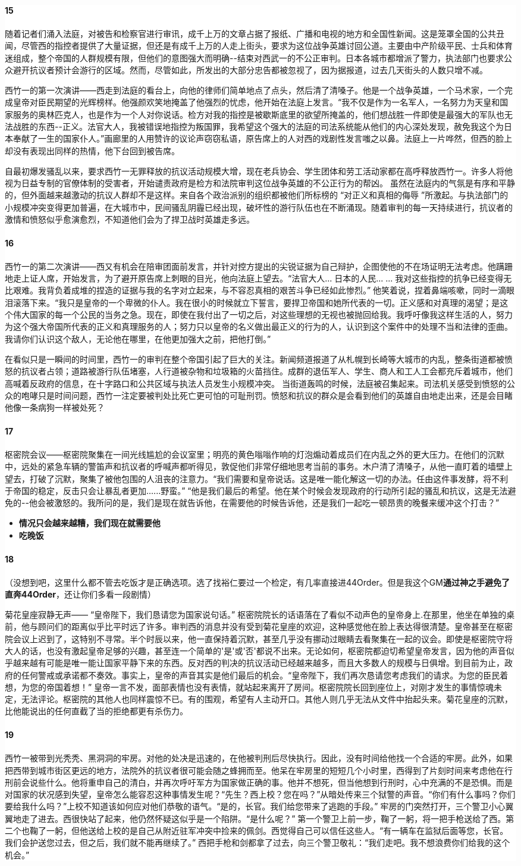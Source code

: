 #### 15

随着记者们涌入法庭，对被告和检察官进行审讯，成千上万的文章占据了报纸、广播和电视的地方和全国性新闻。这是笼罩全国的公共丑闻，尽管西的指控者提供了大量证据，但还是有成千上万的人走上街头，要求为这位战争英雄讨回公道。主要由中产阶级平民、士兵和体育迷组成，整个帝国的人群规模有限，但他们的意图强大而明确--结束对西武一的不公正审判。日本各城市都增派了警力，执法部门也要求公众避开抗议者预计会游行的区域。然而，尽管如此，所发出的大部分忠告都被忽视了，因为据报道，过去几天街头的人数只增不减。

西竹一的第一次演讲——西走到法庭的看台上，向他的律师们简单地点了点头，然后清了清嗓子。他是一个战争英雄，一个马术家，一个完成皇帝对臣民期望的光辉榜样。他强颜欢笑地掩盖了他强烈的忧虑，他开始在法庭上发言。“我不仅是作为一名军人，一名努力为天皇和国家服务的奥林匹克人，也是作为一个人对你说话。检方对我的指控是被歇斯底里的欲望所掩盖的，他们想战胜一件即使是最强大的军队也无法战胜的东西--正义。法官大人，我被错误地指控为叛国罪，我希望这个强大的法庭的司法系统能从他们的内心深处发现，赦免我这个为日本奉献了一生的国家仆人。”画廊里的人用赞许的议论声窃窃私语，原告席上的人对西的戏剧性发言嗤之以鼻。法庭上一片哗然，但西的脸上却没有表现出同样的热情，他下台回到被告席。

自最初爆发骚乱以来，要求西竹一无罪释放的抗议活动规模大增，现在老兵协会、学生团体和劳工活动家都在高呼释放西竹一。许多人将他视为日益专制的官僚体制的受害者，开始谴责政府是检方和法院审判这位战争英雄的不公正行为的帮凶。 虽然在法庭内的气氛是有序和平静的，但外面越来越激动的抗议人群却不是这样。来自各个政治派别的组织都被他们所标榜的 “对正义和真相的侮辱 ”所激起。与执法部门的小规模冲突变得更加普遍，在大城市中，民间骚乱阴霾已经出现，破坏性的游行队伍也在不断涌现。随着审判的每一天持续进行，抗议者的激情和愤怒似乎愈演愈烈，不知道他们会为了捍卫战时英雄走多远。

#### 16

 

西竹一的第二次演讲——西又有机会在陪审团面前发言，并针对控方提出的尖锐证据为自己辩护，企图使他的不在场证明无法考虑。他蹒跚地走上证人席，开始发言，为了避开原告席上刺眼的目光，他向法庭上望去。“法官大人... 日本的人民... ... 我对这些指控的抗争已经变得无比艰难。我背负着成堆的捏造的证据与我的名字对立起来，与不容忍真相的艰苦斗争已经如此惨烈。” 他笑着说，捏着鼻端咳嗽，同时一滴眼泪滚落下来。“我只是皇帝的一个卑微的仆人。我在很小的时候就立下誓言，要捍卫帝国和她所代表的一切。正义感和对真理的渴望；是这个伟大国家的每一个公民的当务之急。现在，即使在我付出了一切之后，对这些理想的无视也被抛回给我。我呼吁像我这样生活的人，努力为这个强大帝国所代表的正义和真理服务的人；努力只以皇帝的名义做出最正义的行为的人，认识到这个案件中的处理不当和法律的歪曲。我请你们认识这个敌人，无论他在哪里，在他更加强大之前，把他打倒。”

在看似只是一瞬间的时间里，西竹一的审判在整个帝国引起了巨大的关注。新闻频道报道了从札幌到长崎等大城市的内乱，整条街道都被愤怒的抗议者占领；道路被游行队伍堵塞，人行道被杂物和垃圾箱的火苗挡住。成群的退伍军人、学生、商人和工人工会都充斥着城市，他们高喊着反政府的信息，在十字路口和公共区域与执法人员发生小规模冲突。 当街道轰鸣的时候，法庭被召集起来。司法机关感受到愤怒的公众的咆哮只是时间问题，西竹一注定要被判处比死亡更可怕的可耻刑罚。愤怒和抗议的群众是会看到他们的英雄自由地走出来，还是会目睹他像一条病狗一样被处死？

#### 17

枢密院会议——枢密院聚集在一间光线尴尬的会议室里；明亮的黄色嗡嗡作响的灯泡煽动着成员们在内乱之外的更大压力。在他们的沉默中，远处的紧急车辆的警笛声和抗议者的呼喊声都听得见，敦促他们非常仔细地思考当前的事务。木户清了清嗓子，从他一直盯着的墙壁上望去，打破了沉默，聚集了被他包围的人沮丧的注意力。“我们需要和皇帝说话。这是唯一能化解这一切的办法。任由这件事发酵，将不利于帝国的稳定，反击只会让暴乱者更加......野蛮。” “他是我们最后的希望。他在某个时候会发现政府的行动所引起的骚乱和抗议，这是无法避免的--他会被激怒的。我所问的是，我们是现在就告诉他，在需要他的时候告诉他，还是我们一起吃一顿昂贵的晚餐来缓冲这个打击？”

- **情况只会越来越糟，我们现在就需要他**
- **吃晚饭**

#### 18

（没想到吧，这里什么都不管去吃饭才是正确选项。选了找裕仁要过一个检定，有几率直接进44Order。但是我这个GM**通过神之手避免了直奔44Order**，还让你们多看一段剧情）

菊花皇座寂静无声—— “皇帝陛下，我们恳请您为国家说句话。” 枢密院院长的话语落在了看似不动声色的皇帝身上.在那里，他坐在单独的桌前，他与顾问们的距离似乎比平时远了许多。审判西的消息并没有受到菊花皇座的欢迎，这种感觉他在脸上表达得很清楚。皇帝甚至在枢密院会议上迟到了，这特别不寻常。半个时辰以来，他一直保持着沉默，甚至几乎没有挪动过眼睛去看聚集在一起的议会。即使是枢密院守将大人的话，也没有激起皇帝足够的兴趣，甚至连一个简单的'是'或'否'都说不出来。无论如何，枢密院都迫切希望皇帝发言，因为他的声音似乎越来越有可能是唯一能让国家平静下来的东西。反对西的判决的抗议活动已经越来越多，而且大多数人的规模与日俱增。到目前为止，政府的任何警戒或承诺都不奏效。事实上，皇帝的声音其实是他们最后的机会。“皇帝陛下，我们再次恳请您考虑我们的请求。为您的臣民着想，为您的帝国着想！” 皇帝一言不发，面部表情也没有表情，就站起来离开了房间。枢密院院长回到座位上，对刚才发生的事情惊魂未定，无法评论。枢密院的其他人也同样震惊不已。有的围观，希望有人主动开口。其他人则几乎无法从文件中抬起头来。菊花皇座的沉默，比他能说出的任何直截了当的拒绝都更有杀伤力。

#### 19

西竹一被带到光秃秃、黑洞洞的牢房。对他的处决是迅速的，在他被判刑后尽快执行。因此，没有时间给他找一个合适的牢房。此外，如果把西带到城市街区更远的地方，法院外的抗议者很可能会随之蜂拥而至。他呆在牢房里的短短几个小时里，西得到了片刻时间来考虑他在行刑前会说些什么。他将重申自己的清白，并再次呼吁军方为国家做正确的事。他并不想死，但当他想到行刑时，心中充满的不是恐惧。而是对国家的状况感到失望，皇帝怎么能容忍这种事情发生呢？“先生？西上校？您在吗？”从暗处传来三个狱警的声音。“你们有什么事吗？你们要给我什么吗？”上校不知道该如何应对他们恭敬的语气。“是的，长官。我们给您带来了逃跑的手段。” 牢房的门突然打开，三个警卫小心翼翼地走了进去。西很快站了起来，他仍然怀疑这似乎是一个陷阱。“是什么呢？” 第一个警卫上前一步，鞠了一躬，将一把手枪送给了西。第二个也鞠了一躬，但他送给上校的是自己从附近驻军冲突中捡来的佩剑。西觉得自己可以信任这些人。“有一辆车在监狱后面等您，长官。我们会护送您过去，但之后，我们就不能再继续了。” 西把手枪和剑都拿了过去，向三个警卫敬礼：“我们走吧。我不想浪费你们给我的这个机会。”
